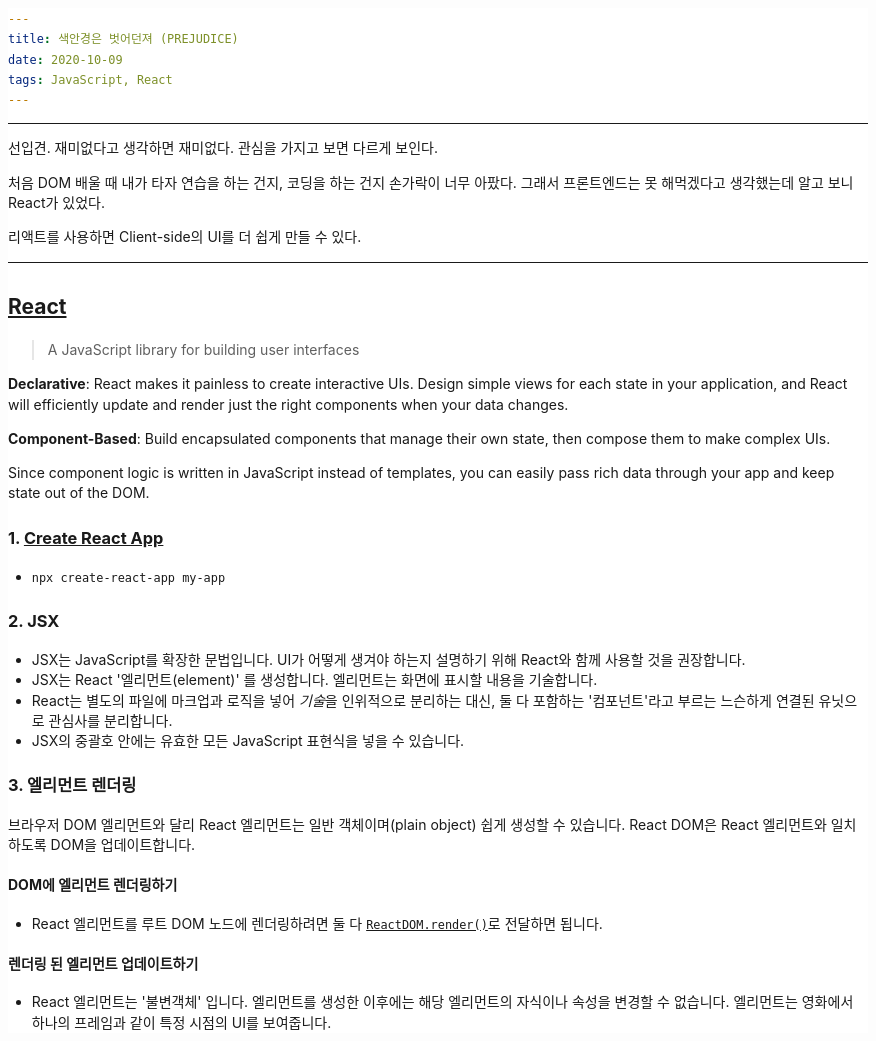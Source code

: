 ```yaml
---
title: 색안경은 벗어던져 (PREJUDICE)
date: 2020-10-09
tags: JavaScript, React
---
```


---

선입견. 재미없다고 생각하면 재미없다. 관심을 가지고 보면 다르게 보인다.

처음 DOM 배울 때 내가 타자 연습을 하는 건지, 코딩을 하는 건지 손가락이 너무 아팠다. 그래서 프론트엔드는 못 해먹겠다고 생각했는데 알고 보니 React가 있었다.

리액트를 사용하면 Client-side의 UI를 더 쉽게 만들 수 있다.

---

## [React](https://reactjs.org/)

> A JavaScript library for building user interfaces

**Declarative**: React makes it painless to create interactive UIs. Design simple views for each state in your application, and React will efficiently update and render just the right components when your data changes.

**Component-Based**: Build encapsulated components that manage their own state, then compose them to make complex UIs.

Since component logic is written in JavaScript instead of templates, you can easily pass rich data through your app and keep state out of the DOM.

### 1. [Create React App](https://create-react-app.dev/)

- `npx create-react-app my-app`

### 2. JSX

- JSX는 JavaScript를 확장한 문법입니다. UI가 어떻게 생겨야 하는지 설명하기 위해 React와 함께 사용할 것을 권장합니다.
- JSX는 React '엘리먼트(element)' 를 생성합니다. 엘리먼트는 화면에 표시할 내용을 기술합니다.
- React는 별도의 파일에 마크업과 로직을 넣어 *기술*을 인위적으로 분리하는 대신, 둘 다 포함하는 '컴포넌트'라고 부르는 느슨하게 연결된 유닛으로 관심사를 분리합니다.
- JSX의 중괄호 안에는 유효한 모든 JavaScript 표현식을 넣을 수 있습니다.

### 3. 엘리먼트 렌더링

브라우저 DOM 엘리먼트와 달리 React 엘리먼트는 일반 객체이며(plain object) 쉽게 생성할 수 있습니다. React DOM은 React 엘리먼트와 일치하도록 DOM을 업데이트합니다.

#### DOM에 엘리먼트 렌더링하기

- React 엘리먼트를 루트 DOM 노드에 렌더링하려면 둘 다 [`ReactDOM.render()`](https://ko.reactjs.org/docs/react-dom.html#render)로 전달하면 됩니다.

#### 렌더링 된 엘리먼트 업데이트하기

- React 엘리먼트는 '불변객체' 입니다. 엘리먼트를 생성한 이후에는 해당 엘리먼트의 자식이나 속성을 변경할 수 없습니다. 엘리먼트는 영화에서 하나의 프레임과 같이 특정 시점의 UI를 보여줍니다.
